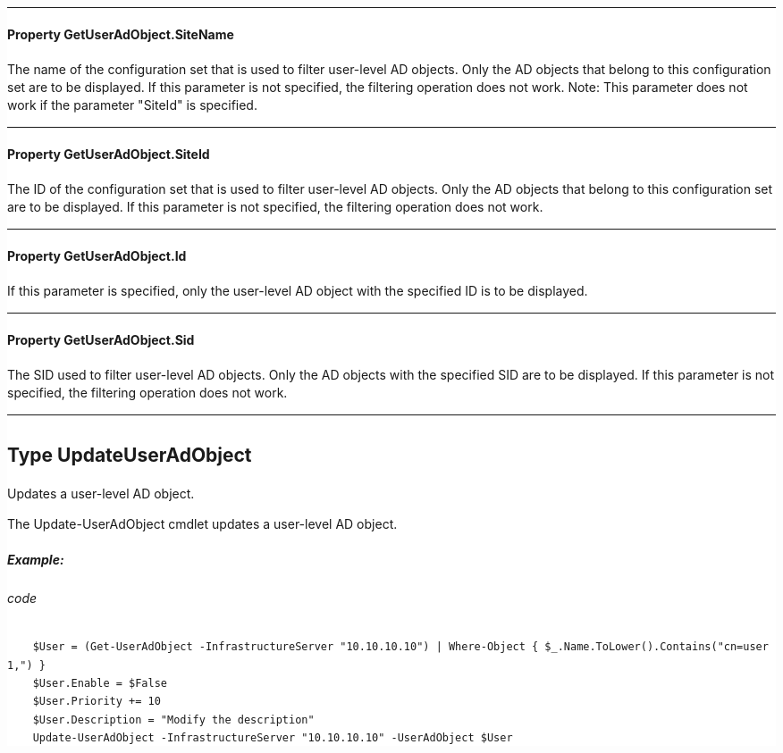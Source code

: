 


---
#### Property GetUserAdObject.SiteName

 The name of the configuration set that is used to filter user-level AD objects. Only the AD objects that belong to this configuration set are to be displayed. If this parameter is not specified, the filtering operation does not work. Note: This parameter does not work if the parameter "SiteId" is specified. 





---
#### Property GetUserAdObject.SiteId

 The ID of the configuration set that is used to filter user-level AD objects. Only the AD objects that belong to this configuration set are to be displayed. If this parameter is not specified, the filtering operation does not work. 





---
#### Property GetUserAdObject.Id

 If this parameter is specified, only the user-level AD object with the specified ID is to be displayed. 





---
#### Property GetUserAdObject.Sid

 The SID used to filter user-level AD objects. Only the AD objects with the specified SID are to be displayed. If this parameter is not specified, the filtering operation does not work. 





---
## Type UpdateUserAdObject

Updates a user-level AD object.

The Update-UserAdObject cmdlet updates a user-level AD object.

##### Example: 

######  code

```
    $User = (Get-UserAdObject -InfrastructureServer "10.10.10.10") | Where-Object { $_.Name.ToLower().Contains("cn=user1,") }
    $User.Enable = $False
    $User.Priority += 10
    $User.Description = "Modify the description"
    Update-UserAdObject -InfrastructureServer "10.10.10.10" -UserAdObject $User
```
